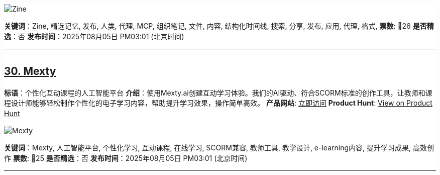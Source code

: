 ![Zine]()

**关键词**：Zine, 精选记忆, 发布, 人类, 代理, MCP, 组织笔记, 文件, 内容, 结构化时间线, 搜索, 分享, 发布, 应用, 代理, 格式,
**票数**: 🔺26
**是否精选**：否
**发布时间**：2025年08月05日 PM03:01 (北京时间)

---

## [30. Mexty](https://www.producthunt.com/products/mexty-ai-e-learning-authoring-tool-2?utm_campaign=producthunt-api&utm_medium=api-v2&utm_source=Application%3A+daily+ph+%28ID%3A+133301%29)
**标语**：个性化互动课程的人工智能平台
**介绍**：使用Mexty.ai创建互动学习体验。我们的AI驱动、符合SCORM标准的创作工具，让教师和课程设计师能够轻松制作个性化的电子学习内容，帮助提升学习效果，操作简单高效。
**产品网站**: [立即访问](https://www.producthunt.com/r/EOLDPWFR6HASKR?utm_campaign=producthunt-api&utm_medium=api-v2&utm_source=Application%3A+daily+ph+%28ID%3A+133301%29)
**Product Hunt**: [View on Product Hunt](https://www.producthunt.com/products/mexty-ai-e-learning-authoring-tool-2?utm_campaign=producthunt-api&utm_medium=api-v2&utm_source=Application%3A+daily+ph+%28ID%3A+133301%29)

![Mexty]()

**关键词**：Mexty, 人工智能平台, 个性化学习, 互动课程, 在线学习, SCORM兼容, 教师工具, 教学设计, e-learning内容, 提升学习成果, 高效创作
**票数**: 🔺25
**是否精选**：否
**发布时间**：2025年08月05日 PM03:01 (北京时间)

---

